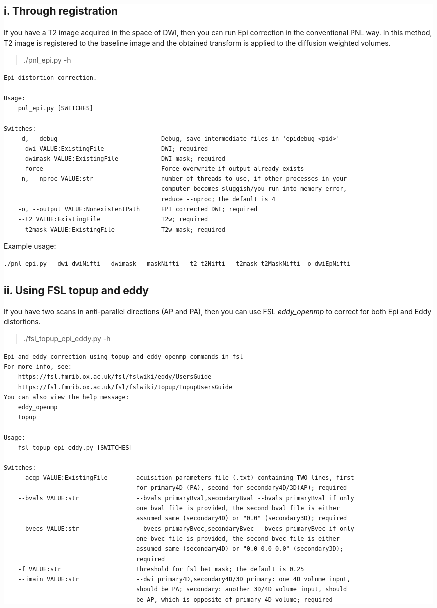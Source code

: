 
## i. Through registration

If you have a T2 image acquired in the space of DWI, then you can run Epi correction in the conventional PNL way. 
In this method, T2 image is registered to the baseline image and the obtained transform is applied to the 
diffusion weighted volumes. 
 

> ./pnl_epi.py -h

    Epi distortion correction.    
    
    Usage:
        pnl_epi.py [SWITCHES] 

    Switches:
        -d, --debug                             Debug, save intermediate files in 'epidebug-<pid>'
        --dwi VALUE:ExistingFile                DWI; required
        --dwimask VALUE:ExistingFile            DWI mask; required
        --force                                 Force overwrite if output already exists
        -n, --nproc VALUE:str                   number of threads to use, if other processes in your
                                                computer becomes sluggish/you run into memory error,
                                                reduce --nproc; the default is 4
        -o, --output VALUE:NonexistentPath      EPI corrected DWI; required
        --t2 VALUE:ExistingFile                 T2w; required
        --t2mask VALUE:ExistingFile             T2w mask; required
        

Example usage:

    ./pnl_epi.py --dwi dwiNifti --dwimask --maskNifti --t2 t2Nifti --t2mask t2MaskNifti -o dwiEpNifti 
        


## ii. Using FSL topup and eddy

If you have two scans in anti-parallel directions (AP and PA), then you can use FSL *eddy_openmp* to correct for both 
Epi and Eddy distortions.

> ./fsl_topup_epi_eddy.py -h

    Epi and eddy correction using topup and eddy_openmp commands in fsl
    For more info, see:
        https://fsl.fmrib.ox.ac.uk/fsl/fslwiki/eddy/UsersGuide
        https://fsl.fmrib.ox.ac.uk/fsl/fslwiki/topup/TopupUsersGuide
    You can also view the help message:
        eddy_openmp
        topup
    
    Usage:
        fsl_topup_epi_eddy.py [SWITCHES] 
    
    Switches:
        --acqp VALUE:ExistingFile        acuisition parameters file (.txt) containing TWO lines, first
                                         for primary4D (PA), second for secondary4D/3D(AP); required
        --bvals VALUE:str                --bvals primaryBval,secondaryBval --bvals primaryBval if only
                                         one bval file is provided, the second bval file is either
                                         assumed same (secondary4D) or "0.0" (secondary3D); required
        --bvecs VALUE:str                --bvecs primaryBvec,secondaryBvec --bvecs primaryBvec if only
                                         one bvec file is provided, the second bvec file is either
                                         assumed same (secondary4D) or "0.0 0.0 0.0" (secondary3D);
                                         required
        -f VALUE:str                     threshold for fsl bet mask; the default is 0.25
        --imain VALUE:str                --dwi primary4D,secondary4D/3D primary: one 4D volume input,
                                         should be PA; secondary: another 3D/4D volume input, should
                                         be AP, which is opposite of primary 4D volume; required